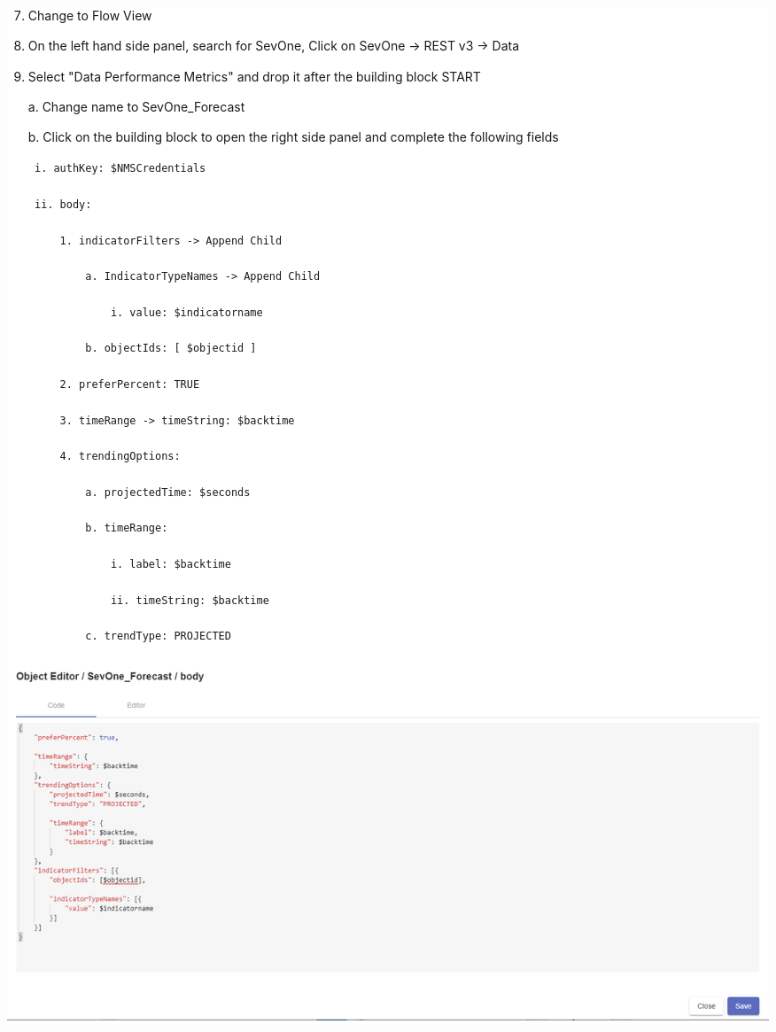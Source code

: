 

7. Change to Flow View



8. On the left hand side panel, search for SevOne, Click on SevOne -> REST v3 -> Data



9. Select "Data Performance Metrics" and drop it after the building block START

	a. Change name to SevOne_Forecast

	b. Click on the building block to open the right side panel and complete the following fields

		i. authKey: $NMSCredentials

		ii. body:

			1. indicatorFilters -> Append Child

				a. IndicatorTypeNames -> Append Child

					i. value: $indicatorname

				b. objectIds: [ $objectid ]

			2. preferPercent: TRUE

			3. timeRange -> timeString: $backtime

			4. trendingOptions:

				a. projectedTime: $seconds

				b. timeRange:

					i. label: $backtime

					ii. timeString: $backtime

				c. trendType: PROJECTED

			



![IBM SevOne Automated Network Observability](img/Lab_Predictive/Img3.png)
